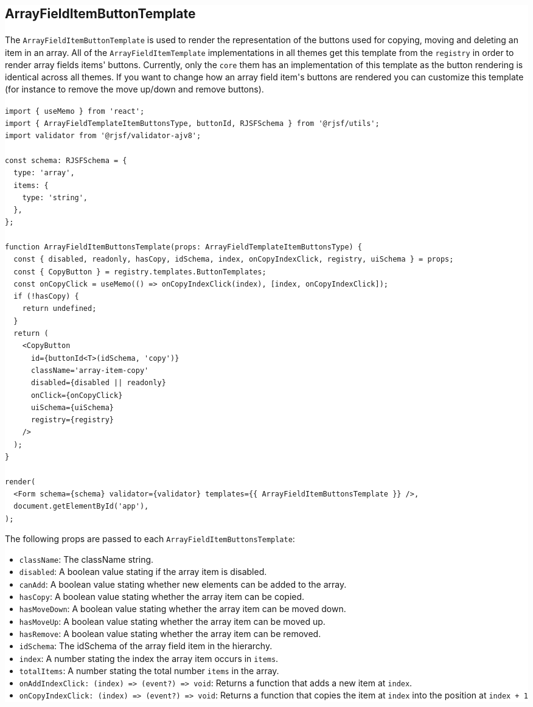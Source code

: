 ## ArrayFieldItemButtonTemplate

The `ArrayFieldItemButtonTemplate` is used to render the representation of the buttons used for copying, moving and deleting an item in an array.
All of the `ArrayFieldItemTemplate` implementations in all themes get this template from the `registry` in order to render array fields items' buttons.
Currently, only the `core` them has an implementation of this template as the button rendering is identical across all themes.
If you want to change how an array field item's buttons are rendered you can customize this template (for instance to remove the move up/down and remove buttons).

```tsx
import { useMemo } from 'react';
import { ArrayFieldTemplateItemButtonsType, buttonId, RJSFSchema } from '@rjsf/utils';
import validator from '@rjsf/validator-ajv8';

const schema: RJSFSchema = {
  type: 'array',
  items: {
    type: 'string',
  },
};

function ArrayFieldItemButtonsTemplate(props: ArrayFieldTemplateItemButtonsType) {
  const { disabled, readonly, hasCopy, idSchema, index, onCopyIndexClick, registry, uiSchema } = props;
  const { CopyButton } = registry.templates.ButtonTemplates;
  const onCopyClick = useMemo(() => onCopyIndexClick(index), [index, onCopyIndexClick]);
  if (!hasCopy) {
    return undefined;
  }
  return (
    <CopyButton
      id={buttonId<T>(idSchema, 'copy')}
      className='array-item-copy'
      disabled={disabled || readonly}
      onClick={onCopyClick}
      uiSchema={uiSchema}
      registry={registry}
    />
  );
}

render(
  <Form schema={schema} validator={validator} templates={{ ArrayFieldItemButtonsTemplate }} />,
  document.getElementById('app'),
);
```

The following props are passed to each `ArrayFieldItemButtonsTemplate`:

- `className`: The className string.
- `disabled`: A boolean value stating if the array item is disabled.
- `canAdd`: A boolean value stating whether new elements can be added to the array.
- `hasCopy`: A boolean value stating whether the array item can be copied.
- `hasMoveDown`: A boolean value stating whether the array item can be moved down.
- `hasMoveUp`: A boolean value stating whether the array item can be moved up.
- `hasRemove`: A boolean value stating whether the array item can be removed.
- `idSchema`: The idSchema of the array field item in the hierarchy.
- `index`: A number stating the index the array item occurs in `items`.
- `totalItems`: A number stating the total number `items` in the array.
- `onAddIndexClick: (index) => (event?) => void`: Returns a function that adds a new item at `index`.
- `onCopyIndexClick: (index) => (event?) => void`: Returns a function that copies the item at `index` into the position at `index + 1`